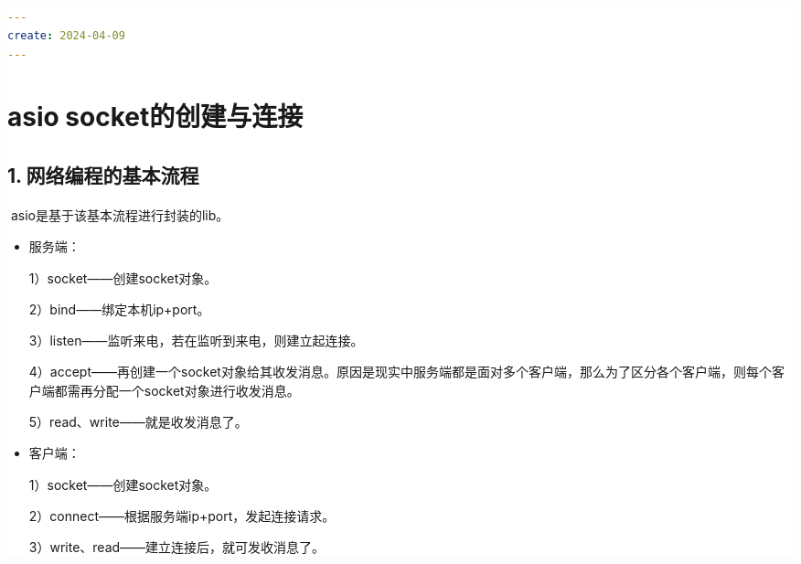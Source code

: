 ```yaml
---
create: 2024-04-09
---
```

# asio socket的创建与连接

## 1. 网络编程的基本流程

​	asio是基于该基本流程进行封装的lib。

* 服务端：

  1）socket——创建socket对象。

  2）bind——绑定本机ip+port。

  3）listen——监听来电，若在监听到来电，则建立起连接。

  4）accept——再创建一个socket对象给其收发消息。原因是现实中服务端都是面对多个客户端，那么为了区分各个客户端，则每个客户端都需再分配一个socket对象进行收发消息。

  5）read、write——就是收发消息了。

* 客户端：

  1）socket——创建socket对象。

  2）connect——根据服务端ip+port，发起连接请求。

  3）write、read——建立连接后，就可发收消息了。
